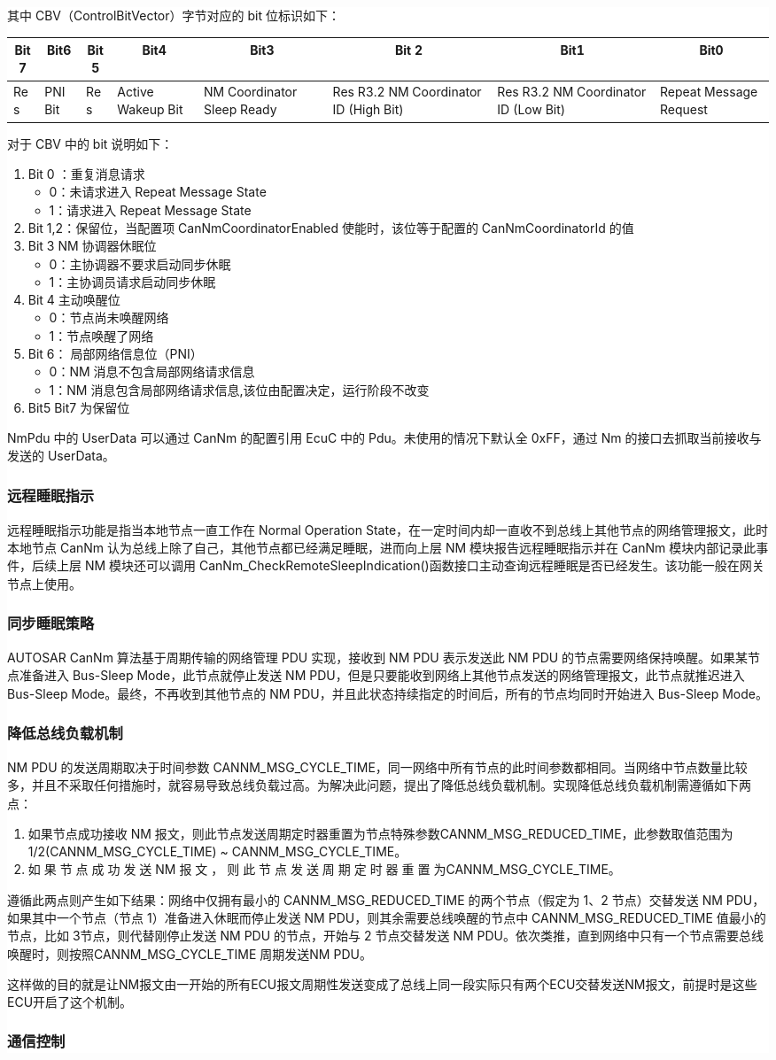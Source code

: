 其中 CBV（ControlBitVector）字节对应的 bit 位标识如下：



| Bit7 | Bit6    | Bit5 | Bit4              | Bit3                       | Bit 2                                 | Bit1                                 | Bit0                   |
| ---- | ------- | ---- | ----------------- | -------------------------- | ------------------------------------- | ------------------------------------ | ---------------------- |
| Res  | PNI Bit | Res  | Active Wakeup Bit | NM Coordinator Sleep Ready | Res R3.2 NM Coordinator ID (High Bit) | Res R3.2 NM Coordinator ID (Low Bit) | Repeat Message Request |

对于 CBV 中的 bit 说明如下：

1. Bit 0 ：重复消息请求
   - 0：未请求进入 Repeat Message State
   - 1：请求进入 Repeat Message State
2. Bit 1,2：保留位，当配置项 CanNmCoordinatorEnabled 使能时，该位等于配置的 CanNmCoordinatorId 的值
3. Bit 3 NM 协调器休眠位
   - 0：主协调器不要求启动同步休眠
   - 1：主协调员请求启动同步休眠
4. Bit 4 主动唤醒位
   - 0：节点尚未唤醒网络
   - 1：节点唤醒了网络
5. Bit 6： 局部网络信息位（PNI）
   - 0：NM 消息不包含局部网络请求信息
   - 1：NM 消息包含局部网络请求信息,该位由配置决定，运行阶段不改变
6. Bit5 Bit7 为保留位

NmPdu 中的 UserData 可以通过 CanNm 的配置引用 EcuC 中的 Pdu。未使用的情况下默认全 0xFF，通过 Nm 的接口去抓取当前接收与发送的 UserData。

### 远程睡眠指示

远程睡眠指示功能是指当本地节点一直工作在 Normal Operation State，在一定时间内却一直收不到总线上其他节点的网络管理报文，此时本地节点 CanNm 认为总线上除了自己，其他节点都已经满足睡眠，进而向上层 NM 模块报告远程睡眠指示并在 CanNm 模块内部记录此事件，后续上层 NM 模块还可以调用 CanNm_CheckRemoteSleepIndication()函数接口主动查询远程睡眠是否已经发生。该功能一般在网关节点上使用。

### 同步睡眠策略

AUTOSAR CanNm 算法基于周期传输的网络管理 PDU 实现，接收到 NM PDU 表示发送此 NM PDU 的节点需要网络保持唤醒。如果某节点准备进入 Bus-Sleep Mode，此节点就停止发送 NM PDU，但是只要能收到网络上其他节点发送的网络管理报文，此节点就推迟进入 Bus-Sleep Mode。最终，不再收到其他节点的 NM PDU，并且此状态持续指定的时间后，所有的节点均同时开始进入 Bus-Sleep Mode。

### 降低总线负载机制

NM PDU 的发送周期取决于时间参数 CANNM_MSG_CYCLE_TIME，同一网络中所有节点的此时间参数都相同。当网络中节点数量比较多，并且不采取任何措施时，就容易导致总线负载过高。为解决此问题，提出了降低总线负载机制。实现降低总线负载机制需遵循如下两点：

1. 如果节点成功接收 NM 报文，则此节点发送周期定时器重置为节点特殊参数CANNM_MSG_REDUCED_TIME，此参数取值范围为 1/2(CANNM_MSG_CYCLE_TIME) ~ CANNM_MSG_CYCLE_TIME。
2. 如 果 节 点 成 功 发 送 NM 报 文 ， 则 此 节 点 发 送 周 期 定 时 器 重 置 为CANNM_MSG_CYCLE_TIME。

遵循此两点则产生如下结果：网络中仅拥有最小的 CANNM_MSG_REDUCED_TIME 的两个节点（假定为 1、2 节点）交替发送 NM PDU，如果其中一个节点（节点 1）准备进入休眠而停止发送 NM PDU，则其余需要总线唤醒的节点中 CANNM_MSG_REDUCED_TIME 值最小的节点，比如 3节点，则代替刚停止发送 NM PDU 的节点，开始与 2 节点交替发送 NM PDU。依次类推，直到网络中只有一个节点需要总线唤醒时，则按照CANNM_MSG_CYCLE_TIME 周期发送NM PDU。

这样做的目的就是让NM报文由一开始的所有ECU报文周期性发送变成了总线上同一段实际只有两个ECU交替发送NM报文，前提时是这些ECU开启了这个机制。

### 通信控制

